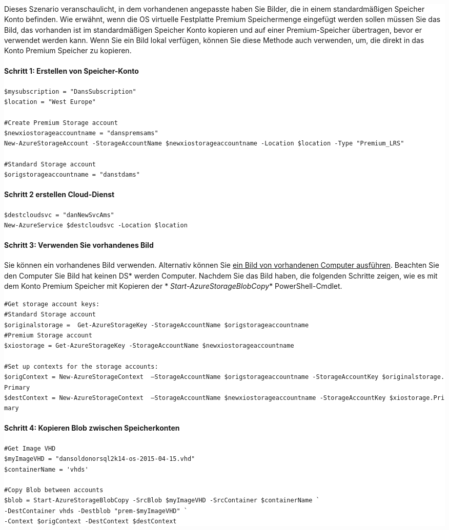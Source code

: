 Dieses Szenario veranschaulicht, in dem vorhandenen angepasste haben Sie Bilder, die in einem standardmäßigen Speicher Konto befinden. Wie erwähnt, wenn die OS virtuelle Festplatte Premium Speichermenge eingefügt werden sollen müssen Sie das Bild, das vorhanden ist im standardmäßigen Speicher Konto kopieren und auf einer Premium-Speicher übertragen, bevor er verwendet werden kann. Wenn Sie ein Bild lokal verfügen, können Sie diese Methode auch verwenden, um, die direkt in das Konto Premium Speicher zu kopieren.

#### <a name="step-1-create-storage-account"></a>Schritt 1: Erstellen von Speicher-Konto
    $mysubscription = "DansSubscription"
    $location = "West Europe"

    #Create Premium Storage account
    $newxiostorageaccountname = "danspremsams"
    New-AzureStorageAccount -StorageAccountName $newxiostorageaccountname -Location $location -Type "Premium_LRS"  

    #Standard Storage account
    $origstorageaccountname = "danstdams"

#### <a name="step-2-create-cloud-service"></a>Schritt 2 erstellen Cloud-Dienst
    $destcloudsvc = "danNewSvcAms"
    New-AzureService $destcloudsvc -Location $location


#### <a name="step-3-use-existing-image"></a>Schritt 3: Verwenden Sie vorhandenes Bild
Sie können ein vorhandenes Bild verwenden. Alternativ können Sie [ein Bild von vorhandenen Computer ausführen](virtual-machines-windows-classic-capture-image.md). Beachten Sie den Computer Sie Bild hat keinen DS* werden Computer. Nachdem Sie das Bild haben, die folgenden Schritte zeigen, wie es mit dem Konto Premium Speicher mit Kopieren der * *Start-AzureStorageBlobCopy** PowerShell-Cmdlet.

    #Get storage account keys:
    #Standard Storage account
    $originalstorage =  Get-AzureStorageKey -StorageAccountName $origstorageaccountname
    #Premium Storage account
    $xiostorage = Get-AzureStorageKey -StorageAccountName $newxiostorageaccountname

    #Set up contexts for the storage accounts:
    $origContext = New-AzureStorageContext  –StorageAccountName $origstorageaccountname -StorageAccountKey $originalstorage.Primary
    $destContext = New-AzureStorageContext  –StorageAccountName $newxiostorageaccountname -StorageAccountKey $xiostorage.Primary  

#### <a name="step-4-copy-blob-between-storage-accounts"></a>Schritt 4: Kopieren Blob zwischen Speicherkonten
    #Get Image VHD
    $myImageVHD = "dansoldonorsql2k14-os-2015-04-15.vhd"
    $containerName = 'vhds'

    #Copy Blob between accounts
    $blob = Start-AzureStorageBlobCopy -SrcBlob $myImageVHD -SrcContainer $containerName `
    -DestContainer vhds -Destblob "prem-$myImageVHD" `
    -Context $origContext -DestContext $destContext  
